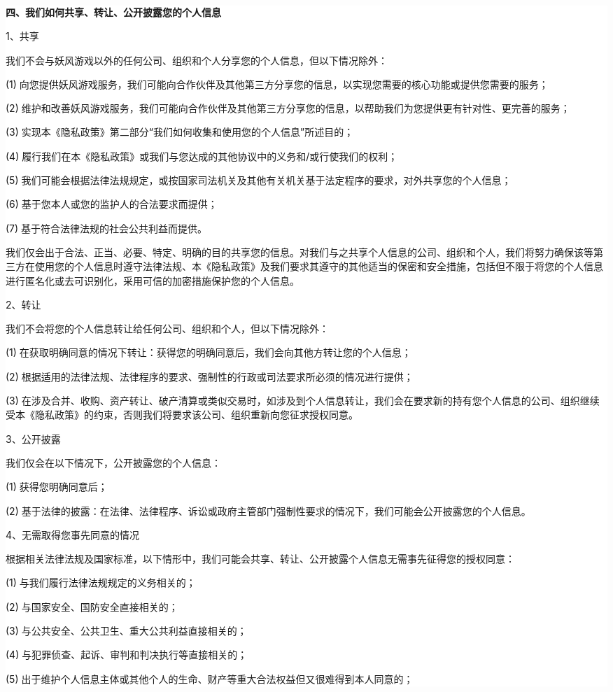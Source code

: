 **四、我们如何共享、转让、公开披露您的个人信息**

1、共享

我们不会与妖风游戏以外的任何公司、组织和个人分享您的个人信息，但以下情况除外：

(1)
向您提供妖风游戏服务，我们可能向合作伙伴及其他第三方分享您的信息，以实现您需要的核心功能或提供您需要的服务；

(2)
维护和改善妖风游戏服务，我们可能向合作伙伴及其他第三方分享您的信息，以帮助我们为您提供更有针对性、更完善的服务；

(3) 实现本《隐私政策》第二部分“我们如何收集和使用您的个人信息”所述目的；

(4)
履行我们在本《隐私政策》或我们与您达成的其他协议中的义务和/或行使我们的权利；

(5)
我们可能会根据法律法规规定，或按国家司法机关及其他有关机关基于法定程序的要求，对外共享您的个人信息；

(6) 基于您本人或您的监护人的合法要求而提供；

(7) 基于符合法律法规的社会公共利益而提供。

我们仅会出于合法、正当、必要、特定、明确的目的共享您的信息。对我们与之共享个人信息的公司、组织和个人，我们将努力确保该等第三方在使用您的个人信息时遵守法律法规、本《隐私政策》及我们要求其遵守的其他适当的保密和安全措施，包括但不限于将您的个人信息进行匿名化或去可识别化，采用可信的加密措施保护您的个人信息。

2、转让

我们不会将您的个人信息转让给任何公司、组织和个人，但以下情况除外：

(1)
在获取明确同意的情况下转让：获得您的明确同意后，我们会向其他方转让您的个人信息；

(2)
根据适用的法律法规、法律程序的要求、强制性的行政或司法要求所必须的情况进行提供；

(3)
在涉及合并、收购、资产转让、破产清算或类似交易时，如涉及到个人信息转让，我们会在要求新的持有您个人信息的公司、组织继续受本《隐私政策》的约束，否则我们将要求该公司、组织重新向您征求授权同意。

3、公开披露

我们仅会在以下情况下，公开披露您的个人信息：

(1) 获得您明确同意后；

(2)
基于法律的披露：在法律、法律程序、诉讼或政府主管部门强制性要求的情况下，我们可能会公开披露您的个人信息。

4、无需取得您事先同意的情况

根据相关法律法规及国家标准，以下情形中，我们可能会共享、转让、公开披露个人信息无需事先征得您的授权同意：

(1) 与我们履行法律法规规定的义务相关的；

(2) 与国家安全、国防安全直接相关的；

(3) 与公共安全、公共卫生、重大公共利益直接相关的；

(4) 与犯罪侦查、起诉、审判和判决执行等直接相关的；

(5)
出于维护个人信息主体或其他个人的生命、财产等重大合法权益但又很难得到本人同意的；
